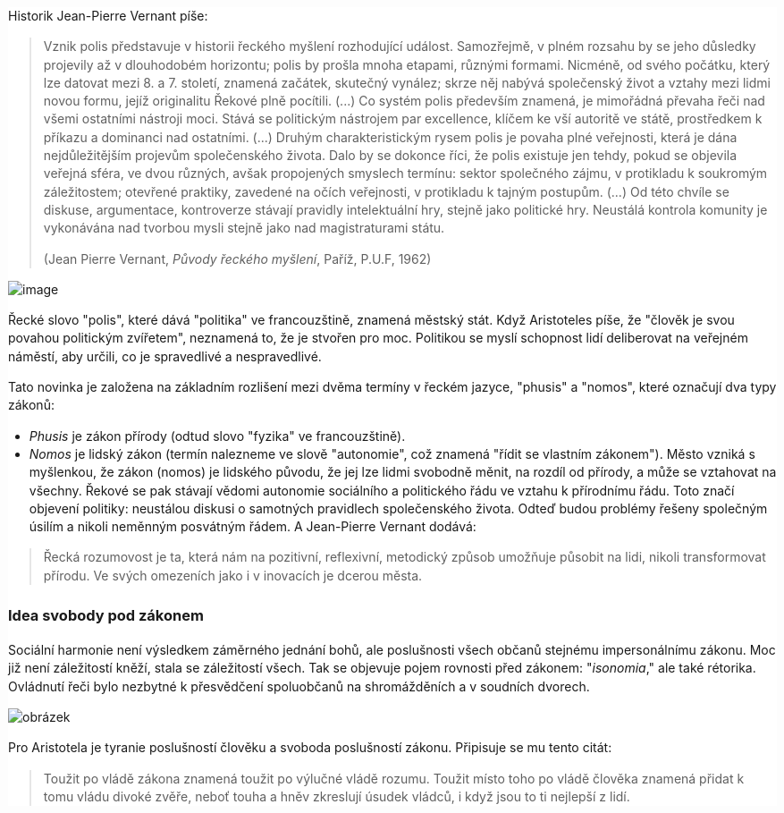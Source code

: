 Historik Jean-Pierre Vernant píše:

> Vznik polis představuje v historii řeckého myšlení rozhodující událost. Samozřejmě, v plném rozsahu by se jeho důsledky projevily až v dlouhodobém horizontu; polis by prošla mnoha etapami, různými formami. Nicméně, od svého počátku, který lze datovat mezi 8. a 7. století, znamená začátek, skutečný vynález; skrze něj nabývá společenský život a vztahy mezi lidmi novou formu, jejíž originalitu Řekové plně pocítili. (...) Co systém polis především znamená, je mimořádná převaha řeči nad všemi ostatními nástroji moci. Stává se politickým nástrojem par excellence, klíčem ke vší autoritě ve státě, prostředkem k příkazu a dominanci nad ostatními. (...) Druhým charakteristickým rysem polis je povaha plné veřejnosti, která je dána nejdůležitějším projevům společenského života. Dalo by se dokonce říci, že polis existuje jen tehdy, pokud se objevila veřejná sféra, ve dvou různých, avšak propojených smyslech termínu: sektor společného zájmu, v protikladu k soukromým záležitostem; otevřené praktiky, zavedené na očích veřejnosti, v protikladu k tajným postupům. (...) Od této chvíle se diskuse, argumentace, kontroverze stávají pravidly intelektuální hry, stejně jako politické hry. Neustálá kontrola komunity je vykonávána nad tvorbou mysli stejně jako nad magistraturami státu.
>
> (Jean Pierre Vernant, _Původy řeckého myšlení_, Paříž, P.U.F, 1962)

![image](assets/2/img-001.webp)

Řecké slovo "polis", které dává "politika" ve francouzštině, znamená městský stát. Když Aristoteles píše, že "člověk je svou povahou politickým zvířetem", neznamená to, že je stvořen pro moc. Politikou se myslí schopnost lidí deliberovat na veřejném náměstí, aby určili, co je spravedlivé a nespravedlivé.

Tato novinka je založena na základním rozlišení mezi dvěma termíny v řeckém jazyce, "phusis" a "nomos", které označují dva typy zákonů:

- _Phusis_ je zákon přírody (odtud slovo "fyzika" ve francouzštině).
- _Nomos_ je lidský zákon (termín nalezneme ve slově "autonomie", což znamená "řídit se vlastním zákonem").
  Město vzniká s myšlenkou, že zákon (nomos) je lidského původu, že jej lze lidmi svobodně měnit, na rozdíl od přírody, a může se vztahovat na všechny. Řekové se pak stávají vědomi autonomie sociálního a politického řádu ve vztahu k přírodnímu řádu.
  Toto značí objevení politiky: neustálou diskusi o samotných pravidlech společenského života. Odteď budou problémy řešeny společným úsilím a nikoli neměnným posvátným řádem.
  A Jean-Pierre Vernant dodává:

> Řecká rozumovost je ta, která nám na pozitivní, reflexivní, metodický způsob umožňuje působit na lidi, nikoli transformovat přírodu. Ve svých omezeních jako i v inovacích je dcerou města.

### Idea svobody pod zákonem

Sociální harmonie není výsledkem záměrného jednání bohů, ale poslušnosti všech občanů stejnému impersonálnímu zákonu. Moc již není záležitostí kněží, stala se záležitostí všech. Tak se objevuje pojem rovnosti před zákonem: "_isonomia_," ale také rétorika. Ovládnutí řeči bylo nezbytné k přesvědčení spoluobčanů na shromážděních a v soudních dvorech.

![obrázek](assets/2/img-110.webp)

Pro Aristotela je tyranie poslušností člověku a svoboda poslušností zákonu. Připisuje se mu tento citát:

> Toužit po vládě zákona znamená toužit po výlučné vládě rozumu. Toužit místo toho po vládě člověka znamená přidat k tomu vládu divoké zvěře, neboť touha a hněv zkreslují úsudek vládců, i když jsou to ti nejlepší z lidí.
